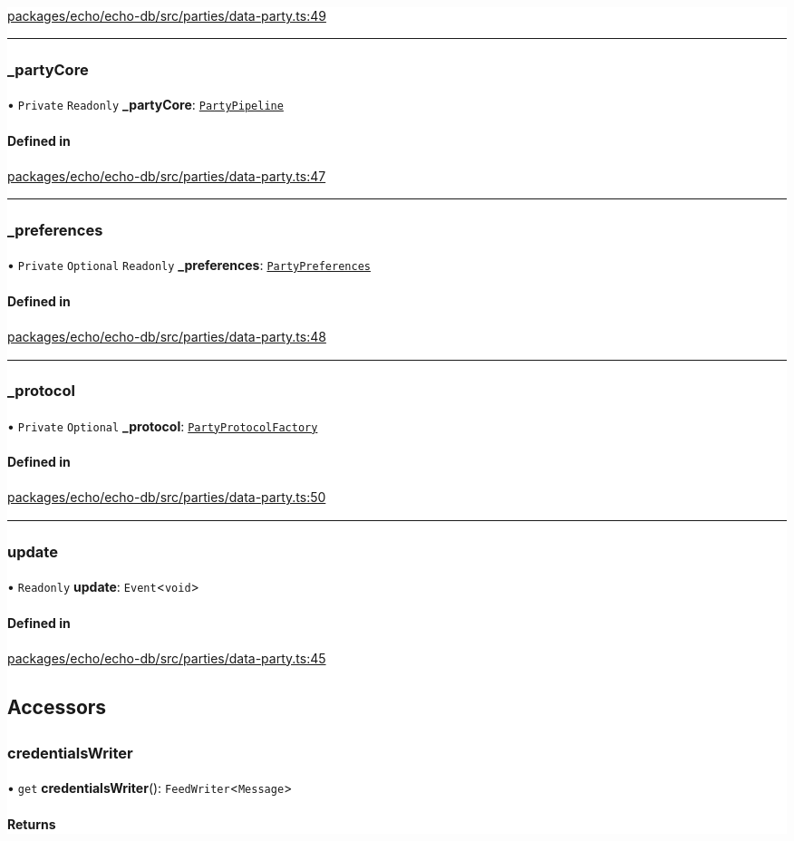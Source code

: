[packages/echo/echo-db/src/parties/data-party.ts:49](https://github.com/dxos/dxos/blob/6b1348fed/packages/echo/echo-db/src/parties/data-party.ts#L49)

___

### \_partyCore

• `Private` `Readonly` **\_partyCore**: [`PartyPipeline`](PartyPipeline.md)

#### Defined in

[packages/echo/echo-db/src/parties/data-party.ts:47](https://github.com/dxos/dxos/blob/6b1348fed/packages/echo/echo-db/src/parties/data-party.ts#L47)

___

### \_preferences

• `Private` `Optional` `Readonly` **\_preferences**: [`PartyPreferences`](PartyPreferences.md)

#### Defined in

[packages/echo/echo-db/src/parties/data-party.ts:48](https://github.com/dxos/dxos/blob/6b1348fed/packages/echo/echo-db/src/parties/data-party.ts#L48)

___

### \_protocol

• `Private` `Optional` **\_protocol**: [`PartyProtocolFactory`](PartyProtocolFactory.md)

#### Defined in

[packages/echo/echo-db/src/parties/data-party.ts:50](https://github.com/dxos/dxos/blob/6b1348fed/packages/echo/echo-db/src/parties/data-party.ts#L50)

___

### update

• `Readonly` **update**: `Event`<`void`\>

#### Defined in

[packages/echo/echo-db/src/parties/data-party.ts:45](https://github.com/dxos/dxos/blob/6b1348fed/packages/echo/echo-db/src/parties/data-party.ts#L45)

## Accessors

### credentialsWriter

• `get` **credentialsWriter**(): `FeedWriter`<`Message`\>

#### Returns
